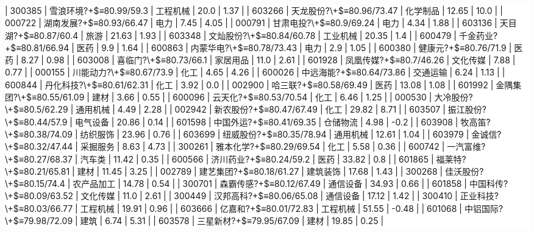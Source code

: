 | 300385 | 雪浪环境?\+$≡80.99/59.3  |  工程机械  |   20.0  |  1.37  |
| 603266 | 天龙股份?\+$≡80.96/73.47 |  化学制品  |  12.65  |  10.0  |
| 000722 | 湖南发展?\+$≡80.93/66.47 |    电力    |   7.45  |  4.05  |
| 000791 | 甘肃电投?\+$≡80.9/69.24  |    电力    |   4.34  |  1.88  |
| 603136 |  天目湖?\+$≡80.87/60.4   |    旅游    |  21.63  |  1.93  |
| 603348 | 文灿股份?\+$≡80.84/60.78 |  工业机械  |  20.35  |  1.4   |
| 600479 | 千金药业?\+$≡80.81/66.94 |    医药    |   9.9   |  1.64  |
| 600863 | 内蒙华电?\+$≡80.78/73.43 |    电力    |   2.9   |  1.05  |
| 600380 |  健康元?\+$≡80.76/71.9   |    医药    |   8.27  |  0.98  |
| 603008 |  喜临门?\+$≡80.73/66.1   |  家居用品  |   11.0  |  2.61  |
| 601928 | 凤凰传媒?\+$≡80.7/46.26  |  文化传媒  |   7.88  |  0.77  |
| 000155 | 川能动力?\+$≡80.67/73.9  |    化工    |   4.65  |  4.26  |
| 600026 | 中远海能?\+$≡80.64/73.86 |  交通运输  |   6.24  |  1.13  |
| 600844 | 丹化科技?\+$≡80.61/62.31 |    化工    |   3.92  |  0.0   |
| 002900 |  哈三联?\+$≡80.58/69.49  |    医药    |  13.08  |  1.08  |
| 601992 | 金隅集团?\+$≡80.55/61.09 |    建材    |   3.66  |  0.55  |
| 600096 |  云天化?\+$≡80.53/70.54  |    化工    |   6.46  |  1.25  |
| 000530 | 大冷股份?\+$≡80.5/62.29  |  通用机械  |   4.49  |  2.28  |
| 002942 | 新农股份?\+$≡80.47/67.49 |    化工    |  29.82  |  8.71  |
| 603507 | 振江股份?\+$≡80.44/57.9  |  电气设备  |  20.86  |  0.14  |
| 601598 | 中国外运?\+$≡80.41/69.35 |  仓储物流  |   4.98  |  -0.2  |
| 603908 |  牧高笛?\+$≡80.38/74.09  |  纺织服饰  |  23.96  |  0.76  |
| 603699 | 纽威股份?\+$≡80.35/78.94 |  通用机械  |  12.61  |  1.04  |
| 603979 |  金诚信?\+$≡80.32/47.44  |  采掘服务  |   8.63  |  4.73  |
| 300261 | 雅本化学?\+$≡80.29/69.54 |    化工    |   5.58  |  0.36  |
| 600742 | 一汽富维?\+$≡80.27/68.37 |   汽车类   |  11.42  |  0.35  |
| 600566 | 济川药业?\+$≡80.24/59.2  |    医药    |  33.82  |  0.8   |
| 601865 |  福莱特?\+$≡80.21/65.81  |    建材    |  11.45  |  3.25  |
| 002789 | 建艺集团?\+$≡80.18/61.27 |  建筑装饰  |  17.68  |  1.43  |
| 300268 | 佳沃股份?\+$≡80.15/74.4  | 农产品加工 |  14.78  |  0.54  |
| 300701 | 森霸传感?\+$≡80.12/67.49 |  通信设备  |  34.93  |  0.66  |
| 601858 | 中国科传?\+$≡80.09/63.52 |  文化传媒  |   11.0  |  2.61  |
| 300449 | 汉邦高科?\+$≡80.06/65.08 |  通信设备  |  17.12  |  1.42  |
| 300410 | 正业科技?\+$≡80.03/66.77 |  工程机械  |  19.91  |  0.96  |
| 603666 |  亿嘉和?\+$≡80.01/72.83  |  工程机械  |  51.55  | -0.48  |
| 601068 | 中铝国际?\+$≡79.98/72.09 |    建筑    |   6.74  |  5.31  |
| 603578 | 三星新材?\+$≡79.95/67.09 |    建材    |  19.85  |  0.25  |